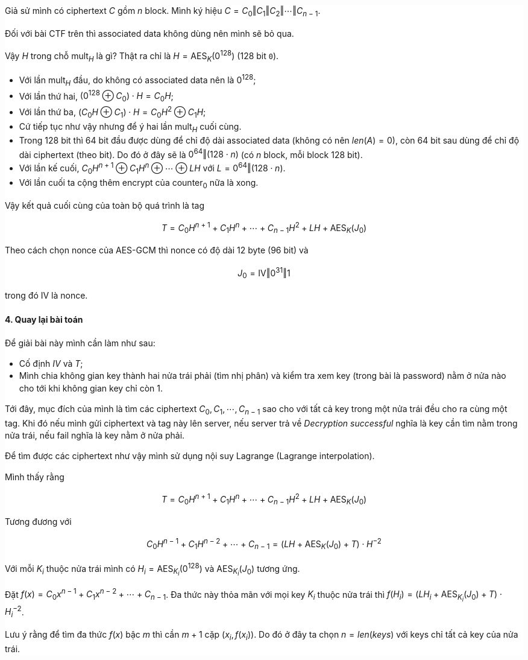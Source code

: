 Giả sử mình có ciphertext $C$ gồm $n$ block. Mình ký hiệu $C = C_0 \Vert C_1 \Vert C_2 \Vert \cdots \Vert C_{n-1}$.

Đối với bài CTF trên thì associated data không dùng nên mình sẽ bỏ qua.

Vậy $H$ trong chỗ $\text{mult}_H$ là gì? Thật ra chỉ là $H = \text{AES}_K (0^{128})$ (128 bit `0`).

* Với lần $\text{mult}_H$ đầu, do không có associated data nên là $0^{128}$;
* Với lần thứ hai, $(0^{128} \oplus C_0) \cdot H = C_0 H$;
* Với lần thứ ba, $(C_0 H \oplus C_1) \cdot H = C_0 H^2 \oplus C_1 H$;
* Cứ tiếp tục như vậy nhưng để ý hai lần $\text{mult}_H$ cuối cùng.
* Trong $128$ bit thì $64$ bit đầu được dùng để chỉ độ dài associated data (không có nên $len(A) = 0$), còn $64$ bit sau dùng để chỉ độ dài ciphertext (theo bit). Do đó ở đây sẽ là $0^{64} \Vert (128 \cdot n)$ (có $n$ block, mỗi block $128$ bit).
* Với lần kế cuối, $C_0 H^{n+1} \oplus C_1 H^{n} \oplus \cdots \oplus L H$ với $L = 0^{64} \Vert (128 \cdot n)$.
* Với lần cuối ta cộng thêm encrypt của $\text{counter}_0$ nữa là xong.

Vậy kết quả cuối cùng của toàn bộ quá trình là tag

$$T = C_0 H^{n+1} + C_1 H^{n} + \cdots + C_{n-1} H^2 + LH + \text{AES}_K (J_0)$$

Theo cách chọn nonce của AES-GCM thì nonce có độ dài 12 byte (96 bit) và 

$$J_0 = \text{IV} \Vert 0^{31} \Vert 1$$

trong đó IV là nonce.

#### 4. Quay lại bài toán

Để giải bài này mình cần làm như sau:

* Cố định $IV$ và $T$;
* Mình chia không gian key thành hai nửa trái phải (tìm nhị phân) và kiểm tra xem key (trong bài là password) nằm ở nửa nào cho tới khi không gian key chỉ còn 1.

Tới đây, mục đích của mình là tìm các ciphertext $C_0, C_1, \cdots, C_{n-1}$ sao cho với tất cả key trong một nửa trái đều cho ra cùng một tag. Khi đó nếu mình gửi ciphertext và tag này lên server, nếu server trả về _Decryption successful_ nghĩa là key cần tìm nằm trong nửa trái, nếu fail nghĩa là key nằm ở nửa phải.

Để tìm được các ciphertext như vậy mình sử dụng nội suy Lagrange (Lagrange interpolation).

Mình thấy rằng

$$T = C_0 H^{n+1} + C_1 H^{n} + \cdots + C_{n-1} H^2 + LH + \text{AES}_K (J_0)$$

Tương đương với 

$$C_0 H^{n-1} + C_1 H^{n-2} + \cdots + C_{n-1} = (LH + \text{AES}_K (J_0) + T) \cdot H^{-2}$$

Với mỗi $K_i$ thuộc nửa trái mình có $H_i = \text{AES}_{K_i}(0^{128})$ và $\text{AES}_{K_i} (J_0)$ tương ứng.

Đặt $f(x) = C_0 x^{n-1} + C_1 x^{n-2} + \cdots + C_{n-1}$. Đa thức này thỏa mãn với mọi key $K_i$ thuộc nửa trái thì $f(H_i) = (L H_i + \text{AES}_{K_i}(J_0) + T) \cdot H_i^{-2}$.

Lưu ý rằng để tìm đa thức $f(x)$ bậc $m$ thì cần $m+1$ cặp $(x_i, f(x_i))$. Do đó ở đây ta chọn $n=len(keys)$ với keys chỉ tất cả key của nửa trái.
